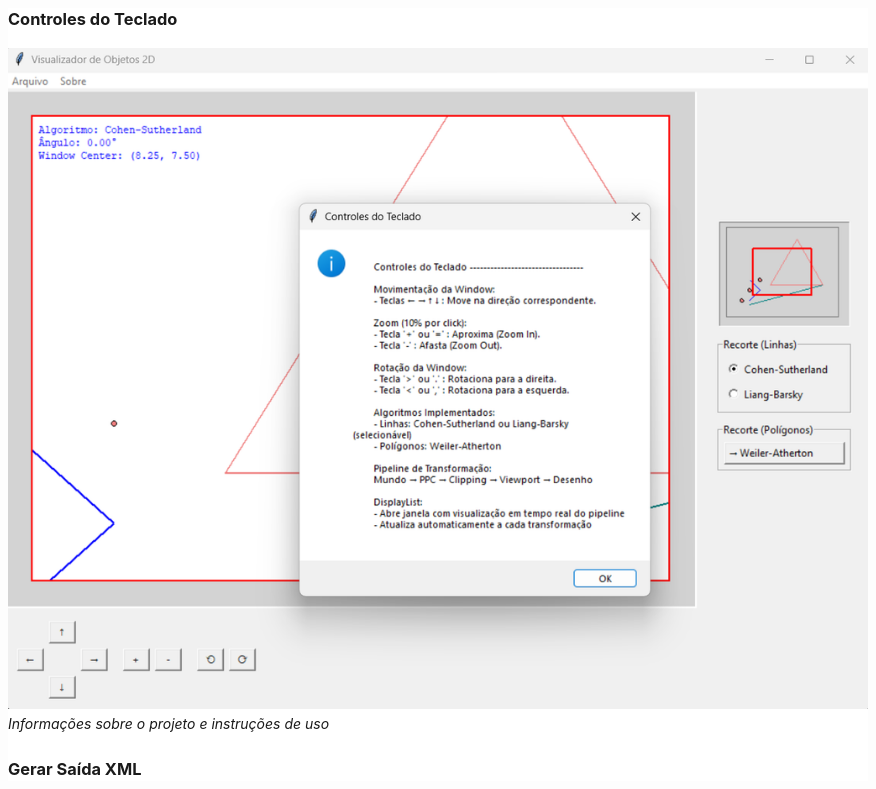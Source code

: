 ### Controles do Teclado
![Controles do Teclado](fotos/controles_teclado.png)
*Informações sobre o projeto e instruções de uso*

### Gerar Saída XML
